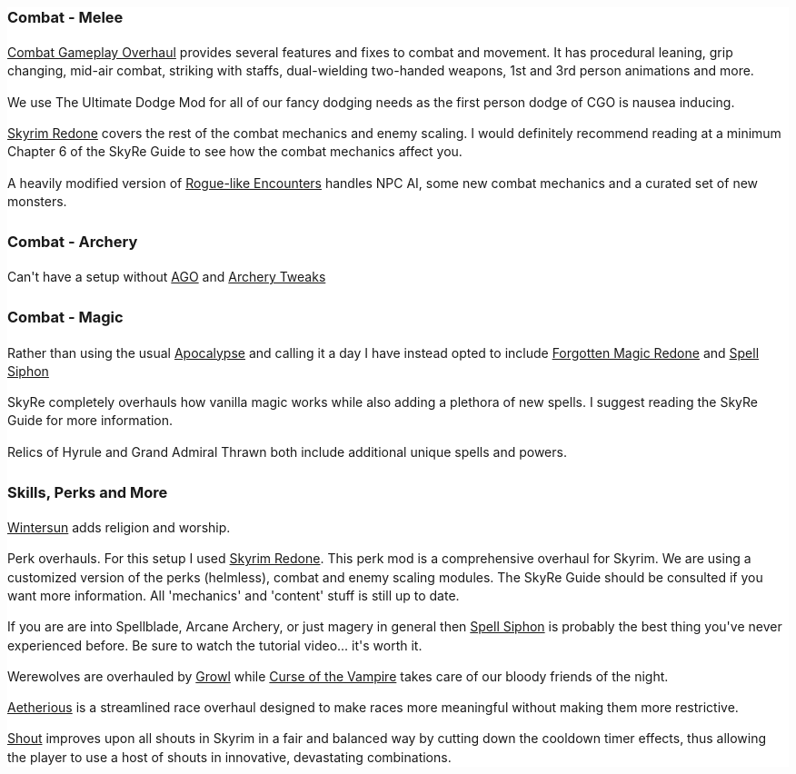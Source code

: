 ### Combat - Melee

[Combat Gameplay Overhaul](https://www.nexusmods.com/skyrimspecialedition/mods/33767) provides several features and fixes to combat and movement. It has procedural leaning, grip changing, mid-air combat, striking with staffs, dual-wielding two-handed weapons, 1st and 3rd person animations and more.

We use The Ultimate Dodge Mod for all of our fancy dodging needs as the first person dodge of CGO is nausea inducing.

[Skyrim Redone](https://www.nexusmods.com/skyrimspecialedition/mods/17915) covers the rest of the combat mechanics and enemy scaling. I would definitely recommend reading at a minimum Chapter 6 of the SkyRe Guide to see how the combat mechanics affect you.

A heavily modified version of [Rogue-like Encounters](https://www.nexusmods.com/skyrimspecialedition/mods/23872) handles NPC AI, some new combat mechanics and a curated set of new monsters.

### Combat - Archery

Can't have a setup without [AGO](https://www.nexusmods.com/skyrimspecialedition/mods/24296) and [Archery Tweaks](https://www.nexusmods.com/skyrimspecialedition/mods/13782)

### Combat - Magic

Rather than using the usual [Apocalypse](https://www.nexusmods.com/skyrimspecialedition/mods/1090) and calling it a day I have instead opted to include [Forgotten Magic Redone](https://www.nexusmods.com/skyrimspecialedition/mods/12711) and [Spell Siphon](https://www.nexusmods.com/skyrimspecialedition/mods/26627)

SkyRe completely overhauls how vanilla magic works while also adding a plethora of new spells. I suggest reading the SkyRe Guide for more information.

Relics of Hyrule and Grand Admiral Thrawn both include additional unique spells and powers.

### Skills, Perks and More

[Wintersun](https://www.nexusmods.com/skyrimspecialedition/mods/22506) adds religion and worship.

Perk overhauls. For this setup I used [Skyrim Redone](https://www.nexusmods.com/skyrimspecialedition/mods/14180). This perk mod is a comprehensive overhaul for Skyrim. We are using a customized version of the perks (helmless), combat and enemy scaling modules. The SkyRe Guide should be consulted if you want more information. All 'mechanics' and 'content' stuff is still up to date.

If you are are into Spellblade, Arcane Archery, or just magery in general then [Spell Siphon](https://www.nexusmods.com/skyrimspecialedition/mods/26627) is probably the best thing you've never experienced before. Be sure to watch the tutorial video... it's worth it.

Werewolves are overhauled by [Growl](https://www.nexusmods.com/skyrimspecialedition/mods/31245) while [Curse of the Vampire](https://www.nexusmods.com/skyrimspecialedition/mods/10086) takes care of our bloody friends of the night.

[Aetherious](https://www.nexusmods.com/skyrimspecialedition/mods/26686) is a streamlined race overhaul designed to make races more meaningful without making them more restrictive.

[Shout](https://www.nexusmods.com/skyrimspecialedition/mods/12149) improves upon all shouts in Skyrim in a fair and balanced way by cutting down the cooldown timer effects, thus allowing the player to use a host of shouts in innovative, devastating combinations.
